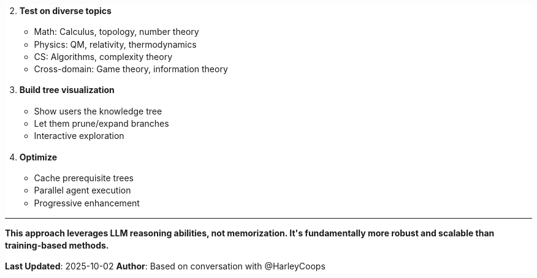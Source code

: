 2. **Test on diverse topics**
   - Math: Calculus, topology, number theory
   - Physics: QM, relativity, thermodynamics
   - CS: Algorithms, complexity theory
   - Cross-domain: Game theory, information theory

3. **Build tree visualization**
   - Show users the knowledge tree
   - Let them prune/expand branches
   - Interactive exploration

4. **Optimize**
   - Cache prerequisite trees
   - Parallel agent execution
   - Progressive enhancement

---

**This approach leverages LLM reasoning abilities, not memorization. It's fundamentally more robust and scalable than training-based methods.**

**Last Updated**: 2025-10-02
**Author**: Based on conversation with @HarleyCoops

